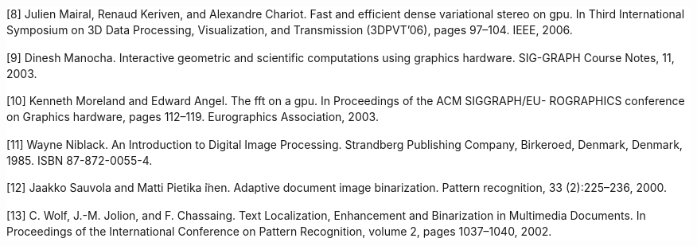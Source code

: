 [8] Julien Mairal, Renaud Keriven, and Alexandre Chariot. Fast and efficient dense variational stereo on gpu. In Third International Symposium on 3D Data Processing, Visualization, and Transmission (3DPVT’06), pages 97–104. IEEE, 2006.

[9] Dinesh Manocha. Interactive geometric and scientific computations using graphics hardware. SIG-GRAPH Course Notes, 11, 2003.

[10] Kenneth Moreland and Edward Angel. The fft on a gpu. In Proceedings of the ACM SIGGRAPH/EU-
ROGRAPHICS conference on Graphics hardware, pages 112–119. Eurographics Association, 2003.

[11] Wayne Niblack. An Introduction to Digital Image Processing. Strandberg Publishing Company,
Birkeroed, Denmark, Denmark, 1985. ISBN 87-872-0055-4.

[12] Jaakko Sauvola and Matti Pietika ̈inen. Adaptive document image binarization. Pattern recognition, 33 (2):225–236, 2000.

[13] C. Wolf, J.-M. Jolion, and F. Chassaing. Text Localization, Enhancement and Binarization in Multimedia Documents. In Proceedings of the International Conference on Pattern Recognition, volume 2, pages 1037–1040, 2002.